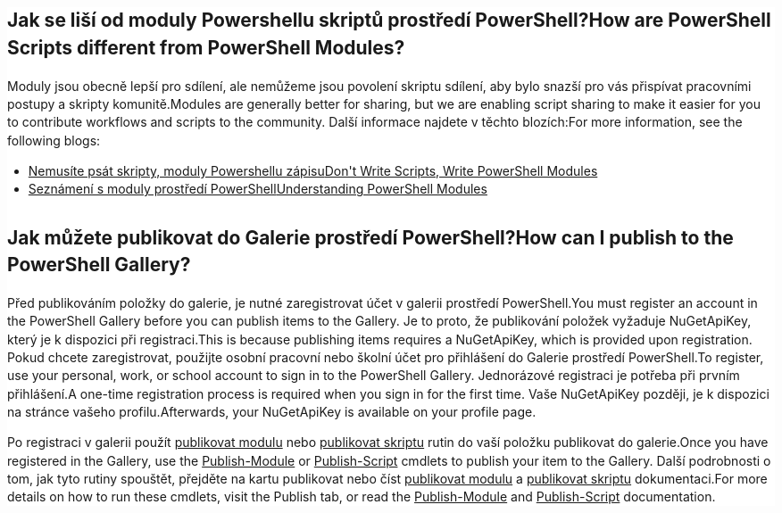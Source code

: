 ## <a name="how-are-powershell-scripts-different-from-powershell-modules"></a><span data-ttu-id="70a89-113">Jak se liší od moduly Powershellu skriptů prostředí PowerShell?</span><span class="sxs-lookup"><span data-stu-id="70a89-113">How are PowerShell Scripts different from PowerShell Modules?</span></span>

<span data-ttu-id="70a89-114">Moduly jsou obecně lepší pro sdílení, ale nemůžeme jsou povolení skriptu sdílení, aby bylo snazší pro vás přispívat pracovními postupy a skripty komunitě.</span><span class="sxs-lookup"><span data-stu-id="70a89-114">Modules are generally better for sharing, but we are enabling script sharing to make it easier for you to contribute workflows and scripts to the community.</span></span> <span data-ttu-id="70a89-115">Další informace najdete v těchto blozích:</span><span class="sxs-lookup"><span data-stu-id="70a89-115">For more information, see the following blogs:</span></span>

- [<span data-ttu-id="70a89-116">Nemusíte psát skripty, moduly Powershellu zápisu</span><span class="sxs-lookup"><span data-stu-id="70a89-116">Don't Write Scripts, Write PowerShell Modules</span></span>](https://blogs.technet.microsoft.com/heyscriptingguy/2011/06/27/dont-write-scripts-write-powershell-modules/)
- [<span data-ttu-id="70a89-117">Seznámení s moduly prostředí PowerShell</span><span class="sxs-lookup"><span data-stu-id="70a89-117">Understanding PowerShell Modules</span></span>](https://blogs.technet.microsoft.com/heyscriptingguy/2015/07/10/understanding-powershell-modules/)

## <a name="how-can-i-publish-to-the-powershell-gallery"></a><span data-ttu-id="70a89-118">Jak můžete publikovat do Galerie prostředí PowerShell?</span><span class="sxs-lookup"><span data-stu-id="70a89-118">How can I publish to the PowerShell Gallery?</span></span>

<span data-ttu-id="70a89-119">Před publikováním položky do galerie, je nutné zaregistrovat účet v galerii prostředí PowerShell.</span><span class="sxs-lookup"><span data-stu-id="70a89-119">You must register an account in the PowerShell Gallery before you can publish items to the Gallery.</span></span> <span data-ttu-id="70a89-120">Je to proto, že publikování položek vyžaduje NuGetApiKey, který je k dispozici při registraci.</span><span class="sxs-lookup"><span data-stu-id="70a89-120">This is because publishing items requires a NuGetApiKey, which is provided upon registration.</span></span> <span data-ttu-id="70a89-121">Pokud chcete zaregistrovat, použijte osobní pracovní nebo školní účet pro přihlášení do Galerie prostředí PowerShell.</span><span class="sxs-lookup"><span data-stu-id="70a89-121">To register, use your personal, work, or school account to sign in to the PowerShell Gallery.</span></span> <span data-ttu-id="70a89-122">Jednorázové registraci je potřeba při prvním přihlášení.</span><span class="sxs-lookup"><span data-stu-id="70a89-122">A one-time registration process is required when you sign in for the first time.</span></span> <span data-ttu-id="70a89-123">Vaše NuGetApiKey později, je k dispozici na stránce vašeho profilu.</span><span class="sxs-lookup"><span data-stu-id="70a89-123">Afterwards, your NuGetApiKey is available on your profile page.</span></span>

<span data-ttu-id="70a89-124">Po registraci v galerii použít [publikovat modulu](https://go.microsoft.com/fwlink/?LinkID=760387&clcid=0x409) nebo [publikovat skriptu](https://go.microsoft.com/fwlink/?LinkID=760387&clcid=0x409) rutin do vaší položku publikovat do galerie.</span><span class="sxs-lookup"><span data-stu-id="70a89-124">Once you have registered in the Gallery, use the [Publish-Module](https://go.microsoft.com/fwlink/?LinkID=760387&clcid=0x409) or [Publish-Script](https://go.microsoft.com/fwlink/?LinkID=760387&clcid=0x409) cmdlets to publish your item to the Gallery.</span></span> <span data-ttu-id="70a89-125">Další podrobnosti o tom, jak tyto rutiny spouštět, přejděte na kartu publikovat nebo číst [publikovat modulu](https://go.microsoft.com/fwlink/?LinkID=760387&clcid=0x409) a [publikovat skriptu](https://go.microsoft.com/fwlink/?LinkID=760387&clcid=0x409) dokumentaci.</span><span class="sxs-lookup"><span data-stu-id="70a89-125">For more details on how to run these cmdlets, visit the Publish tab, or read the [Publish-Module](https://go.microsoft.com/fwlink/?LinkID=760387&clcid=0x409) and [Publish-Script](https://go.microsoft.com/fwlink/?LinkID=760387&clcid=0x409) documentation.</span></span>
